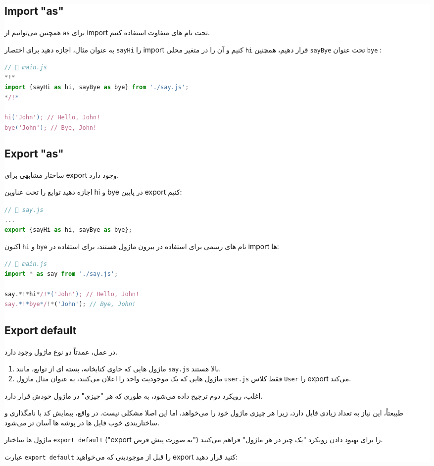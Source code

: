 ## Import "as"‎

همچنین می‌توانیم از `as` برای import تحت نام های متفاوت استفاده کنیم.

به  عنوان مثال، اجازه دهید برای اختصار `sayHi` را import کنیم و آن را در متغیر محلی `hi` قرار دهیم، همچنین `sayBye` تحت عنوان `bye` :

```js
// 📁 main.js
*!*
import {sayHi as hi, sayBye as bye} from './say.js';
*/!*

hi('John'); // Hello, John!
bye('John'); // Bye, John!
```

## Export "as"‎

ساختار مشابهی برای export وجود دارد.

اجازه دهید توابع را تحت عناوین hi و bye در پایین export کنیم:

```js
// 📁 say.js
...
export {sayHi as hi, sayBye as bye};
```

اکنون `hi` و `bye` نام های رسمی برای استفاده در بیرون ماژول هستند، برای استفاده در import ها:

```js
// 📁 main.js
import * as say from './say.js';

say.*!*hi*/!*('John'); // Hello, John!
say.*!*bye*/!*('John'); // Bye, John!
```

## Export default

در عمل، عمدتاً دو نوع ماژول وجود دارد.

1. ماژول هایی که حاوی کتابخانه، بسته ای از توابع، مانند `say.js` بالا هستند.
2. ماژول هایی که یک موجودیت واحد را اعلان می‌کنند، به عنوان مثال ماژول `user.js` فقط کلاس `User` را export می‌کند.

اغلب، رویکرد دوم ترجیح داده می‌شود، به طوری که هر "چیزی" در ماژول خودش قرار دارد.

طبیعتاً، این نیاز به تعداد زیادی فایل دارد، زیرا هر چیزی ماژول خود را می‌خواهد، اما این اصلا مشکلی نیست. در واقع، پیمایش کد با نامگذاری و ساختاربندی خوب فایل ها در پوشه ها آسان تر می‌شود.

ماژول ها ساختار `export default` ("export به صورت پیش فرض") را برای بهبود دادن رویکرد "یک چیز در هر ماژول" فراهم می‌کنند.

عبارت `export default` را قبل از موجودیتی که می‌خواهید export کنید قرار دهید:
